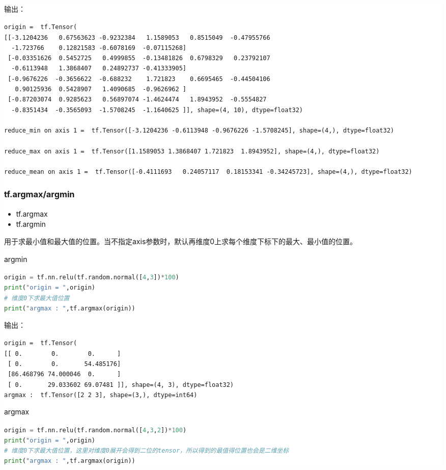 输出：

```
origin =  tf.Tensor(
[[-3.1204236   0.67563623 -0.9232384   1.1589053   0.8515049  -0.47955766
  -1.723766    0.12821583 -0.6078169  -0.07115268]
 [-0.03351626  0.5452725   0.4999855  -0.13481826  0.6798329   0.23792107
  -0.6113948   1.3868407   0.24892737 -0.41333905]
 [-0.9676226  -0.3656622  -0.688232    1.721823    0.6695465  -0.44504106
   0.90125936  0.5428907   1.4090685  -0.9626962 ]
 [-0.87203074  0.9285623   0.56897074 -1.4624474   1.8943952  -0.5554827
  -0.8351434  -0.3565093  -1.5708245  -1.1640625 ]], shape=(4, 10), dtype=float32)

reduce_min on axis 1 =  tf.Tensor([-3.1204236 -0.6113948 -0.9676226 -1.5708245], shape=(4,), dtype=float32)

reduce_max on axis 1 =  tf.Tensor([1.1589053 1.3868407 1.721823  1.8943952], shape=(4,), dtype=float32)

reduce_mean on axis 1 =  tf.Tensor([-0.4111693   0.24057117  0.18153341 -0.34245723], shape=(4,), dtype=float32)
```

### tf.argmax/argmin

- tf.argmax
- tf.argmin

用于求最小值和最大值的位置。当不指定axis参数时，默认再维度0上求每个维度下标下的最大、最小值的位置。

argmin

```python
origin = tf.nn.relu(tf.random.normal([4,3])*100)
print("origin = ",origin)
# 维度0下求最大值位置
print("argmax : ",tf.argmax(origin))
```

输出：

```
origin =  tf.Tensor(
[[ 0.        0.        0.      ]
 [ 0.        0.       54.485176]
 [86.468796 74.000046  0.      ]
 [ 0.       29.033602 69.07481 ]], shape=(4, 3), dtype=float32)
argmax :  tf.Tensor([2 2 3], shape=(3,), dtype=int64)
```

argmax

```python
origin = tf.nn.relu(tf.random.normal([4,3,2])*100)
print("origin = ",origin)
# 维度0下求最大值位置，这里对维度0展开会得到二位的tensor，所以得到的最值得位置也会是二维坐标
print("argmax : ",tf.argmax(origin))
```
